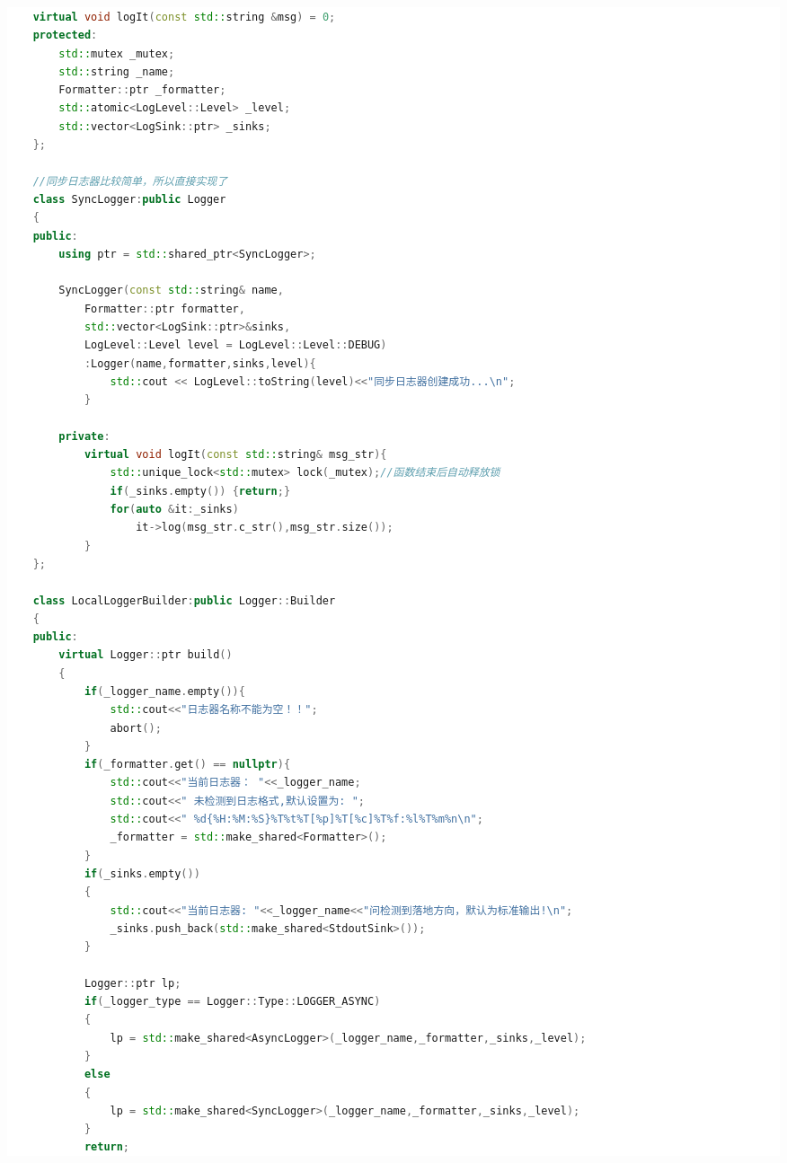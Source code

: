 ```C++
    virtual void logIt(const std::string &msg) = 0;
    protected:
        std::mutex _mutex;
        std::string _name;
        Formatter::ptr _formatter;
        std::atomic<LogLevel::Level> _level;
        std::vector<LogSink::ptr> _sinks; 
    };

    //同步日志器比较简单，所以直接实现了
    class SyncLogger:public Logger
    {
    public:
        using ptr = std::shared_ptr<SyncLogger>;

        SyncLogger(const std::string& name,
            Formatter::ptr formatter,
            std::vector<LogSink::ptr>&sinks,
            LogLevel::Level level = LogLevel::Level::DEBUG)
            :Logger(name,formatter,sinks,level){
                std::cout << LogLevel::toString(level)<<"同步日志器创建成功...\n";
            }

        private:
            virtual void logIt(const std::string& msg_str){
                std::unique_lock<std::mutex> lock(_mutex);//函数结束后自动释放锁
                if(_sinks.empty()) {return;}
                for(auto &it:_sinks)
                    it->log(msg_str.c_str(),msg_str.size());
            }
    };

    class LocalLoggerBuilder:public Logger::Builder
    {
    public:
        virtual Logger::ptr build()
        {
            if(_logger_name.empty()){
                std::cout<<"日志器名称不能为空！！";
                abort();
            }
            if(_formatter.get() == nullptr){
                std::cout<<"当前日志器： "<<_logger_name;
                std::cout<<" 未检测到⽇志格式,默认设置为: ";
                std::cout<<" %d{%H:%M:%S}%T%t%T[%p]%T[%c]%T%f:%l%T%m%n\n";
                _formatter = std::make_shared<Formatter>();
            }
            if(_sinks.empty())
            {
                std::cout<<"当前日志器: "<<_logger_name<<"问检测到落地方向，默认为标准输出!\n";
                _sinks.push_back(std::make_shared<StdoutSink>());
            }

            Logger::ptr lp;
            if(_logger_type == Logger::Type::LOGGER_ASYNC)
            {
                lp = std::make_shared<AsyncLogger>(_logger_name,_formatter,_sinks,_level);
            }
            else 
            {
                lp = std::make_shared<SyncLogger>(_logger_name,_formatter,_sinks,_level);
            }
            return;
```